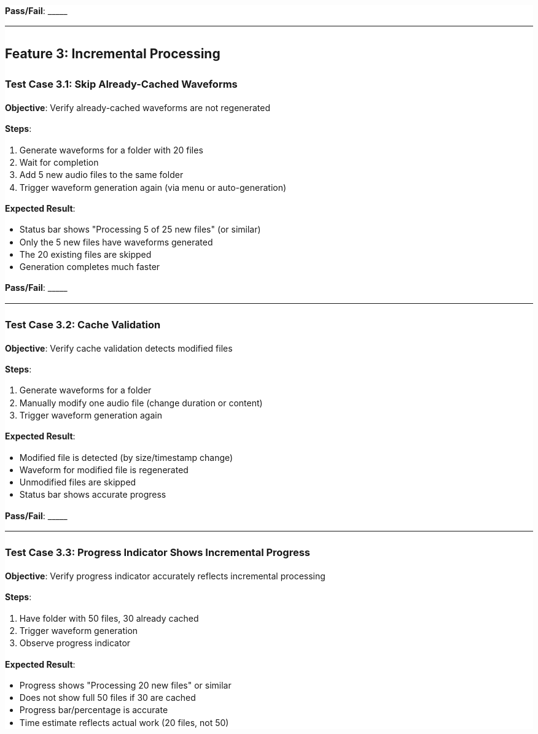**Pass/Fail**: _____

---

## Feature 3: Incremental Processing

### Test Case 3.1: Skip Already-Cached Waveforms
**Objective**: Verify already-cached waveforms are not regenerated

**Steps**:
1. Generate waveforms for a folder with 20 files
2. Wait for completion
3. Add 5 new audio files to the same folder
4. Trigger waveform generation again (via menu or auto-generation)

**Expected Result**:
- Status bar shows "Processing 5 of 25 new files" (or similar)
- Only the 5 new files have waveforms generated
- The 20 existing files are skipped
- Generation completes much faster

**Pass/Fail**: _____

---

### Test Case 3.2: Cache Validation
**Objective**: Verify cache validation detects modified files

**Steps**:
1. Generate waveforms for a folder
2. Manually modify one audio file (change duration or content)
3. Trigger waveform generation again

**Expected Result**:
- Modified file is detected (by size/timestamp change)
- Waveform for modified file is regenerated
- Unmodified files are skipped
- Status bar shows accurate progress

**Pass/Fail**: _____

---

### Test Case 3.3: Progress Indicator Shows Incremental Progress
**Objective**: Verify progress indicator accurately reflects incremental processing

**Steps**:
1. Have folder with 50 files, 30 already cached
2. Trigger waveform generation
3. Observe progress indicator

**Expected Result**:
- Progress shows "Processing 20 new files" or similar
- Does not show full 50 files if 30 are cached
- Progress bar/percentage is accurate
- Time estimate reflects actual work (20 files, not 50)
